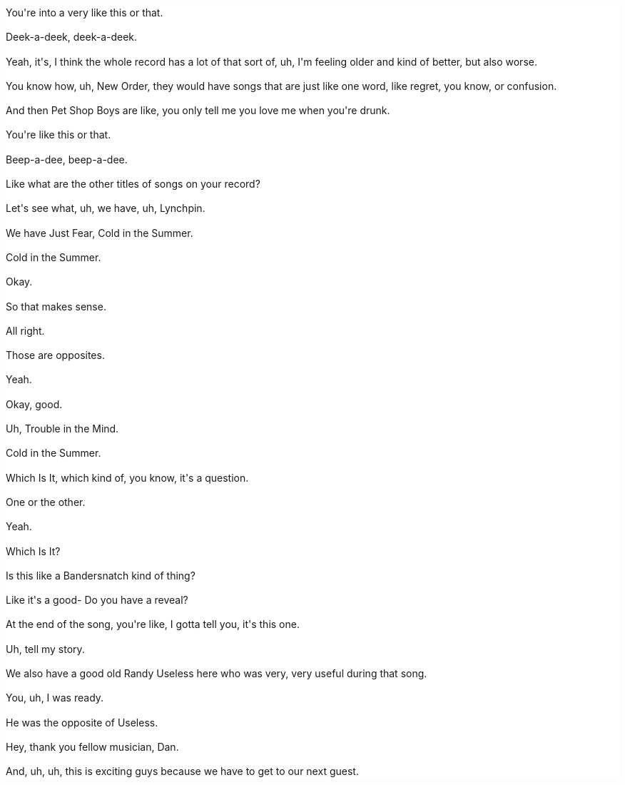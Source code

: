 You're into a very like this or that.

Deek-a-deek, deek-a-deek.

Yeah, it's, I think the whole record has a lot of that sort of, uh, I'm feeling older and kind of better, but also worse.

You know how, uh, New Order, they would have songs that are just like one word, like regret, you know, or confusion.

And then Pet Shop Boys are like, you only tell me you love me when you're drunk.

You're like this or that.

Beep-a-dee, beep-a-dee.

Like what are the other titles of songs on your record?

Let's see what, uh, we have, uh, Lynchpin.

We have Just Fear, Cold in the Summer.

Cold in the Summer.

Okay.

So that makes sense.

All right.

Those are opposites.

Yeah.

Okay, good.

Uh, Trouble in the Mind.

Cold in the Summer.

Which Is It, which kind of, you know, it's a question.

One or the other.

Yeah.

Which Is It?

Is this like a Bandersnatch kind of thing?

Like it's a good- Do you have a reveal?

At the end of the song, you're like, I gotta tell you, it's this one.

Uh, tell my story.

We also have a good old Randy Useless here who was very, very useful during that song.

You, uh, I was ready.

He was the opposite of Useless.

Hey, thank you fellow musician, Dan.

And, uh, uh, this is exciting guys because we have to get to our next guest.
